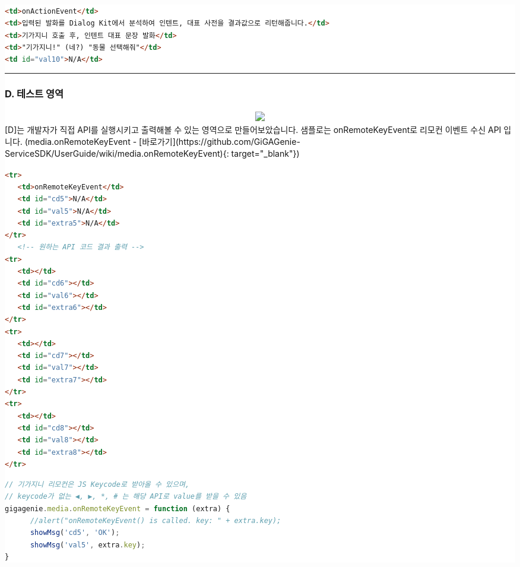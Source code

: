 ```html
<td>onActionEvent</td>
<td>입력된 발화를 Dialog Kit에서 분석하여 인텐트, 대표 사전을 결과값으로 리턴해줍니다.</td>
<td>기가지니 호출 후, 인텐트 대표 문장 발화</td>
<td>"기가지니!" (네?) "동물 선택해줘"</td>
<td id="val10">N/A</td>
```

------

### D. 테스트 영역

<center><img src ="https://user-images.githubusercontent.com/36177711/82978520-bf2c4000-a01f-11ea-806b-47b74c1cdd05.png">
</center>
[D]는 개발자가 직접 API를 실행시키고 출력해볼 수 있는 영역으로 만들어보았습니다.  
샘플로는 onRemoteKeyEvent로 리모컨 이벤트 수신 API 입니다. (media.onRemoteKeyEvent -  [바로가기](https://github.com/GiGAGenie-ServiceSDK/UserGuide/wiki/media.onRemoteKeyEvent){: target="_blank"})

```html
<tr>
   <td>onRemoteKeyEvent</td>
   <td id="cd5">N/A</td>
   <td id="val5">N/A</td>
   <td id="extra5">N/A</td>
</tr>
   <!-- 원하는 API 코드 결과 출력 -->
<tr>
   <td></td>
   <td id="cd6"></td>
   <td id="val6"></td>
   <td id="extra6"></td>
</tr>
<tr>
   <td></td>
   <td id="cd7"></td>
   <td id="val7"></td>
   <td id="extra7"></td>
</tr>
<tr>
   <td></td>
   <td id="cd8"></td>
   <td id="val8"></td>
   <td id="extra8"></td>
</tr>
```

```javascript
// 기가지니 리모컨은 JS Keycode로 받아올 수 있으며, 
// keycode가 없는 ◀, ▶, *, # 는 해당 API로 value를 받을 수 있음
gigagenie.media.onRemoteKeyEvent = function (extra) {
      //alert("onRemoteKeyEvent() is called. key: " + extra.key);
      showMsg('cd5', 'OK');
      showMsg('val5', extra.key);
}
```
